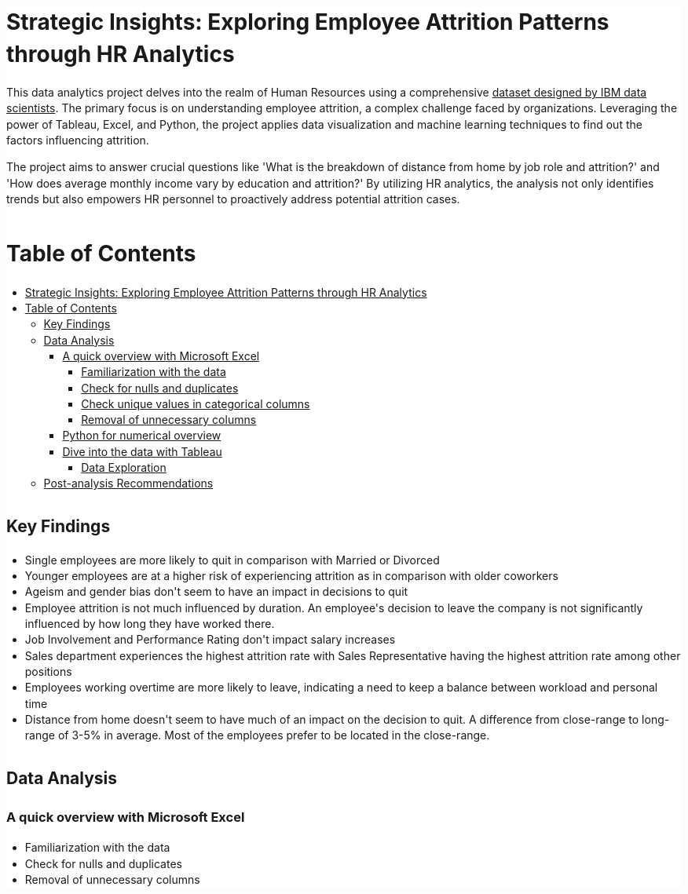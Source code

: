 # Strategic Insights: Exploring Employee Attrition Patterns through HR Analytics

This data analytics project delves into the realm of Human Resources using a comprehensive [dataset designed by IBM data scientists](https://www.kaggle.com/datasets/pavansubhasht/ibm-hr-analytics-attrition-dataset/data). The primary focus is on understanding employee attrition, a complex challenge faced by organizations. Leveraging the power of Tableau, Excel, and Python, the project applies data visualization and machine learning techniques to find out the factors influencing attrition.

The project aims to answer crucial questions like 'What is the breakdown of distance from home by job role and attrition?' and 'How does average monthly income vary by education and attrition?' By utilizing HR analytics, the analysis not only identifies trends but also empowers HR personnel to proactively address potential attrition cases.

# Table of Contents
- [Strategic Insights: Exploring Employee Attrition Patterns through HR Analytics](#strategic-insights-exploring-employee-attrition-patterns-through-hr-analytics)
- [Table of Contents](#table-of-contents)
  - [Key Findings](#key-findings)
  - [Data Analysis](#data-analysis)
    - [A quick overview with Microsoft Excel](#a-quick-overview-with-microsoft-excel)
      - [Familiarization with the data](#familiarization-with-the-data)
      - [Check for nulls and duplicates](#check-for-nulls-and-duplicates)
      - [Check unique values in categorical columns](#check-unique-values-in-categorical-columns)
      - [Removal of unnecessary columns](#removal-of-unnecessary-columns)
    - [Python for numerical overview](#python-for-numerical-overview)
    - [Dive into the data with Tableau](#dive-into-the-data-with-tableau)
      - [Data Exploration](#data-exploration)
  - [Post-analysis Recommendations](#post-analysis-recommendations)

## Key Findings

* Single employees are more likely to quit in comparison with Married or Divorced 
* Younger employees are at a higher risk of experiencing attrition as in comparison with older coworkers 
* Ageism and gender bias don't seem to have an impact in decisions to quit
* Employee attrition is not much influenced by duration. An employee's decision to leave the company is not significantly influenced by how long they have worked there.
* Job Involvement and Performance Rating don't impact salary increases
* Sales department experiences the highest attrition rate with Sales Representative having the highest attrition rate among other positions
* Employees working overtime are more likely to leave, indicating a need to keep a balance between workload and personal time
* Distance from home doesn't seem to have much of an impact on the decision to quit. A difference from close-range to long-range of 3-5% in average. Most of the employees prefer to be located in the close-range. 
  
## Data Analysis
### A quick overview with Microsoft Excel
- Familiarization with the data
- Check for nulls and duplicates
- Removal of unnecessary columns
